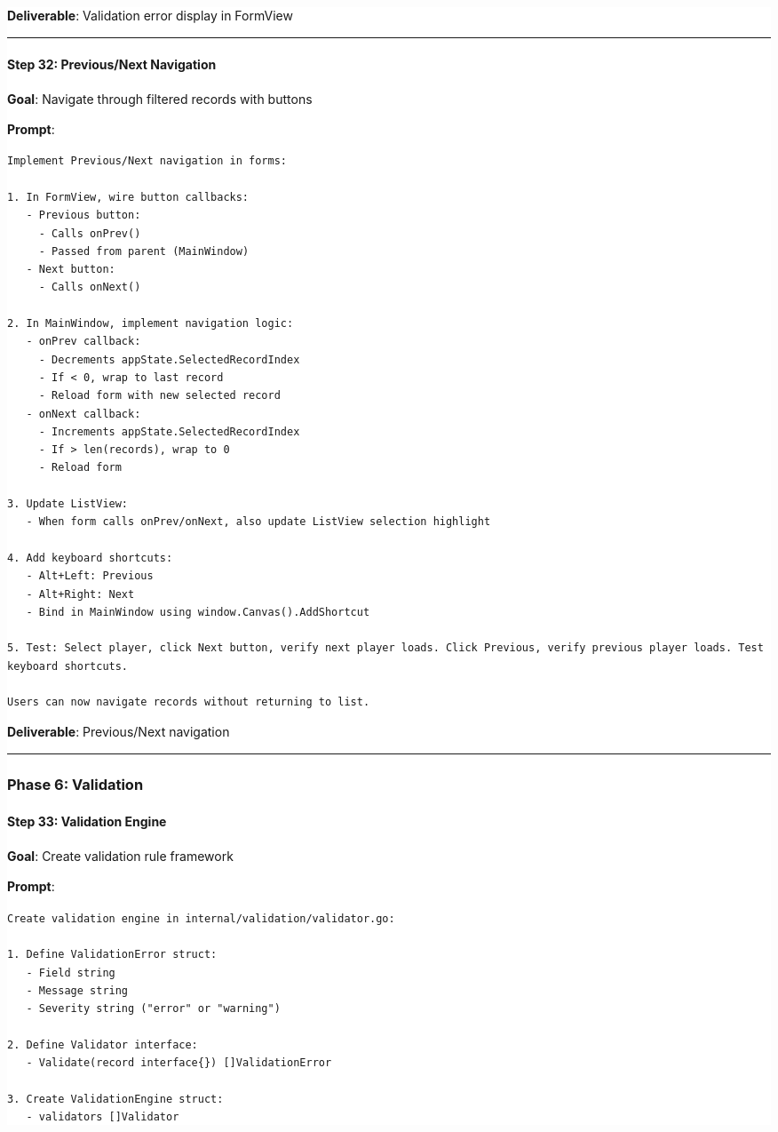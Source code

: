 **Deliverable**: Validation error display in FormView

---

#### Step 32: Previous/Next Navigation
**Goal**: Navigate through filtered records with buttons

**Prompt**:
```
Implement Previous/Next navigation in forms:

1. In FormView, wire button callbacks:
   - Previous button:
     - Calls onPrev()
     - Passed from parent (MainWindow)
   - Next button:
     - Calls onNext()

2. In MainWindow, implement navigation logic:
   - onPrev callback:
     - Decrements appState.SelectedRecordIndex
     - If < 0, wrap to last record
     - Reload form with new selected record
   - onNext callback:
     - Increments appState.SelectedRecordIndex
     - If > len(records), wrap to 0
     - Reload form

3. Update ListView:
   - When form calls onPrev/onNext, also update ListView selection highlight

4. Add keyboard shortcuts:
   - Alt+Left: Previous
   - Alt+Right: Next
   - Bind in MainWindow using window.Canvas().AddShortcut

5. Test: Select player, click Next button, verify next player loads. Click Previous, verify previous player loads. Test keyboard shortcuts.

Users can now navigate records without returning to list.
```

**Deliverable**: Previous/Next navigation

---

### Phase 6: Validation

#### Step 33: Validation Engine
**Goal**: Create validation rule framework

**Prompt**:
```
Create validation engine in internal/validation/validator.go:

1. Define ValidationError struct:
   - Field string
   - Message string
   - Severity string ("error" or "warning")

2. Define Validator interface:
   - Validate(record interface{}) []ValidationError

3. Create ValidationEngine struct:
   - validators []Validator

```